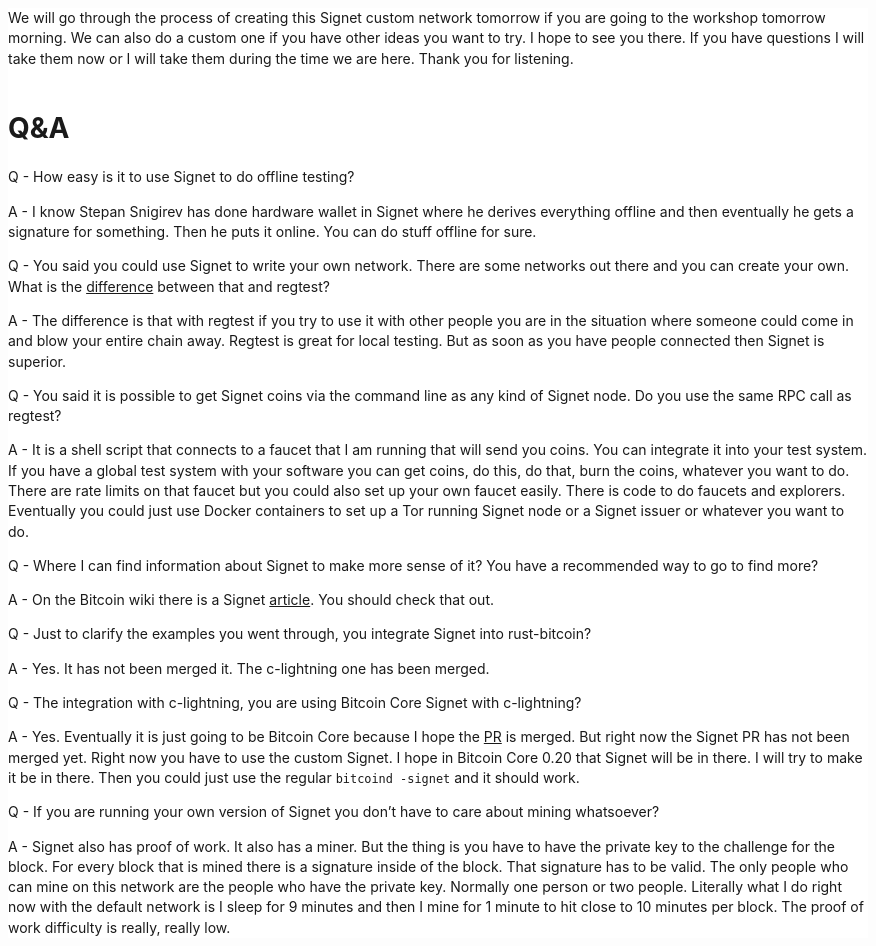 We will go through the process of creating this Signet custom network tomorrow if you are going to the workshop tomorrow morning. We can also do a custom one if you have other ideas you want to try. I hope to see you there. If you have questions I will take them now or I will take them during the time we are here. Thank you for listening.

# Q&A

Q - How easy is it to use Signet to do offline testing?

A - I know Stepan Snigirev has done hardware wallet in Signet where he derives everything offline and then eventually he gets a signature for something. Then he puts it online. You can do stuff offline for sure.

Q - You said you could use Signet to write your own network. There are some networks out there and you can create your own. What is the [difference](https://bitcoin.stackexchange.com/questions/89640/what-are-the-key-differences-between-regtest-and-the-proposed-signet ) between that and regtest?

A - The difference is that with regtest if you try to use it with other people you are in the situation where someone could come in and blow your entire chain away. Regtest is great for local testing. But as soon as you have people connected then Signet is superior.

Q - You said it is possible to get Signet coins via the command line as any kind of Signet node. Do you use the same RPC call as regtest?

A - It is a shell script that connects to a faucet that I am running that will send you coins. You can integrate it into your test system. If you have a global test system with your software you can get coins, do this, do that, burn the coins, whatever you want to do. There are rate limits on that faucet but you could also set up your own faucet easily. There is code to do faucets and explorers. Eventually you could just use Docker containers to set up a Tor running Signet node or a Signet issuer or whatever you want to do.

Q - Where I can find information about Signet to make more sense of it? You have a recommended way to go to find more?

A - On the Bitcoin wiki there is a Signet [article](https://en.bitcoin.it/wiki/Signet). You should check that out.

Q - Just to clarify the examples you went through, you integrate Signet into rust-bitcoin?

A - Yes. It has not been merged it. The c-lightning one has been merged.

Q - The integration with c-lightning, you are using Bitcoin Core Signet with c-lightning?

A - Yes. Eventually it is just going to be Bitcoin Core because I hope the [PR](https://github.com/bitcoin/bitcoin/pull/18267) is merged. But right now the Signet PR has not been merged yet. Right now you have to use the custom Signet. I hope in Bitcoin Core 0.20 that Signet will be in there. I will try to make it be in there. Then you could just use the regular `bitcoind -signet` and it should work.

Q - If you are running your own version of Signet you don’t have to care about mining whatsoever? 

A - Signet also has proof of work. It also has a miner. But the thing is you have to have the private key to the challenge for the block. For every block that is mined there is a signature inside of the block. That signature has to be valid. The only people who can mine on this network are the people who have the private key. Normally one person or two people. Literally what I do right now with the default network is I sleep for 9 minutes and then I mine for 1 minute to hit close to 10 minutes per block. The proof of work difficulty is really, really low. 

